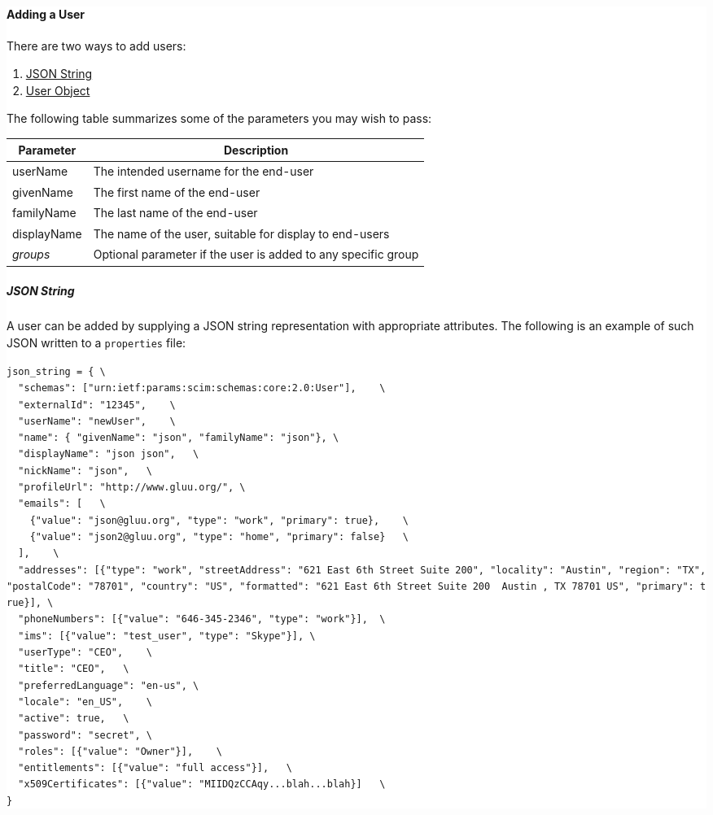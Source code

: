 #### Adding a User

There are two ways to add users:

1. [JSON String](#json-string)
2. [User Object](#user-object)

The following table summarizes some of the parameters you may wish to pass:

|Parameter|Description|
|---------|-----------|
|userName | The intended username for the end-user|
|givenName| The first name of the end-user|
|familyName| The last name of the end-user|
|displayName| The name of the user, suitable for display to end-users|
|_groups_| Optional parameter if the user is added to any specific group|


##### JSON String

A user can be added by supplying a JSON string representation with appropriate attributes. The following is an example of such JSON written to a `properties` file:

```
json_string = {	\
  "schemas": ["urn:ietf:params:scim:schemas:core:2.0:User"],	\
  "externalId": "12345",	\
  "userName": "newUser",	\
  "name": { "givenName": "json", "familyName": "json"},	\
  "displayName": "json json",	\
  "nickName": "json",	\
  "profileUrl": "http://www.gluu.org/",	\
  "emails": [	\
    {"value": "json@gluu.org", "type": "work", "primary": true},	\
    {"value": "json2@gluu.org", "type": "home", "primary": false}	\
  ],	\
  "addresses": [{"type": "work", "streetAddress": "621 East 6th Street Suite 200", "locality": "Austin", "region": "TX", "postalCode": "78701", "country": "US", "formatted": "621 East 6th Street Suite 200  Austin , TX 78701 US", "primary": true}],	\
  "phoneNumbers": [{"value": "646-345-2346", "type": "work"}],	\
  "ims": [{"value": "test_user", "type": "Skype"}],	\
  "userType": "CEO",	\
  "title": "CEO",	\
  "preferredLanguage": "en-us",	\
  "locale": "en_US",	\
  "active": true,	\
  "password": "secret",	\
  "roles": [{"value": "Owner"}],	\
  "entitlements": [{"value": "full access"}],	\
  "x509Certificates": [{"value": "MIIDQzCCAqy...blah...blah}]	\
}
```
